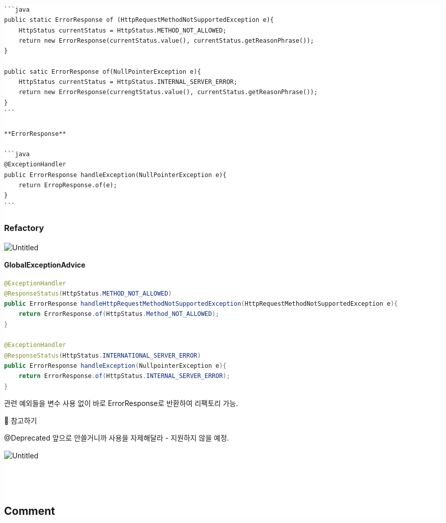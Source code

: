     ```java
    public static ErrorResponse of (HttpRequestMethodNotSupportedException e){
    	HttpStatus currentStatus = HttpStatus.METHOD_NOT_ALLOWED;
    	return new ErrorResponse(currentStatus.value(), currentStatus.getReasonPhrase());
    }
    
    public satic ErrorResponse of(NullPointerException e){
    	HttpStatus currentStatus = HttpStatus.INTERNAL_SERVER_ERROR;
    	return new ErrorResponse(currengtStatus.value(), currentStatus.getReasonPhrase());
    }
    ```
    
    **ErrorResponse**
    
    ```java
    @ExceptionHandler
    public ErrorResponse handleException(NullPointerException e){
    	return ErropResponse.of(e);
    }
    ```
    

### Refactory

![Untitled](%5Bspring%20MVC%5D%20%E1%84%87%E1%85%B5%E1%84%8C%E1%85%B3%E1%84%82%E1%85%B5%E1%84%89%E1%85%B3%20%E1%84%85%E1%85%A9%E1%84%8C%E1%85%B5%E1%86%A8%20f594462116ee4ebd86191eb9274dc8c8/Untitled%203.png)

**GlobalExceptionAdvice**

```java
@ExceptionHandler
@ResponseStatus(HttpStatus.METHOD_NOT_ALLOWED)
public ErrorResponse handleHttpRequestMethodNotSupportedException(HttpRequestMethodNotSupportedException e){
	return ErrorResponse.of(HttpStatus.Method_NOT_ALLOWED);
}

@ExceptionHandler
@ResponseStatus(HttpStatus.INTERNATIONAL_SERVER_ERROR)
public ErrorResponse handleException(NullpointerException e){
	return ErrorResponse.of(HttpStatus.INTERNAL_SERVER_ERROR);
}
```

관련 예외들을 변수 사용 없이  바로 ErrorResponse로 반환하여 리팩토리 가능.

🔎 참고하기

@Deprecated 앞으로 안쓸거니까 사용을 자제해달라 - 지원하지 않을 예정.

![Untitled](%5Bspring%20MVC%5D%20%E1%84%87%E1%85%B5%E1%84%8C%E1%85%B3%E1%84%82%E1%85%B5%E1%84%89%E1%85%B3%20%E1%84%85%E1%85%A9%E1%84%8C%E1%85%B5%E1%86%A8%20f594462116ee4ebd86191eb9274dc8c8/Untitled%204.png)


<br/>
<br/>

## Comment
